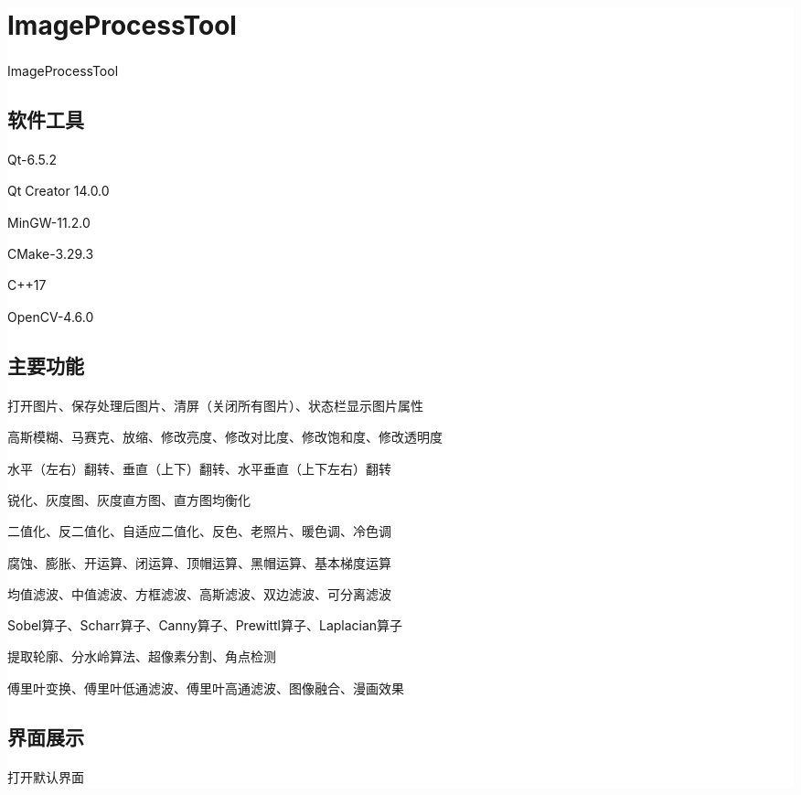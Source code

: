 # ImageProcessTool
ImageProcessTool

## 软件工具

Qt-6.5.2

Qt Creator 14.0.0

MinGW-11.2.0

CMake-3.29.3

C++17

OpenCV-4.6.0

## 主要功能

打开图片、保存处理后图片、清屏（关闭所有图片）、状态栏显示图片属性

高斯模糊、马赛克、放缩、修改亮度、修改对比度、修改饱和度、修改透明度

水平（左右）翻转、垂直（上下）翻转、水平垂直（上下左右）翻转

锐化、灰度图、灰度直方图、直方图均衡化

二值化、反二值化、自适应二值化、反色、老照片、暖色调、冷色调

腐蚀、膨胀、开运算、闭运算、顶帽运算、黑帽运算、基本梯度运算

均值滤波、中值滤波、方框滤波、高斯滤波、双边滤波、可分离滤波

Sobel算子、Scharr算子、Canny算子、Prewittl算子、Laplacian算子

提取轮廓、分水岭算法、超像素分割、角点检测

傅里叶变换、傅里叶低通滤波、傅里叶高通滤波、图像融合、漫画效果

## 界面展示

打开默认界面
